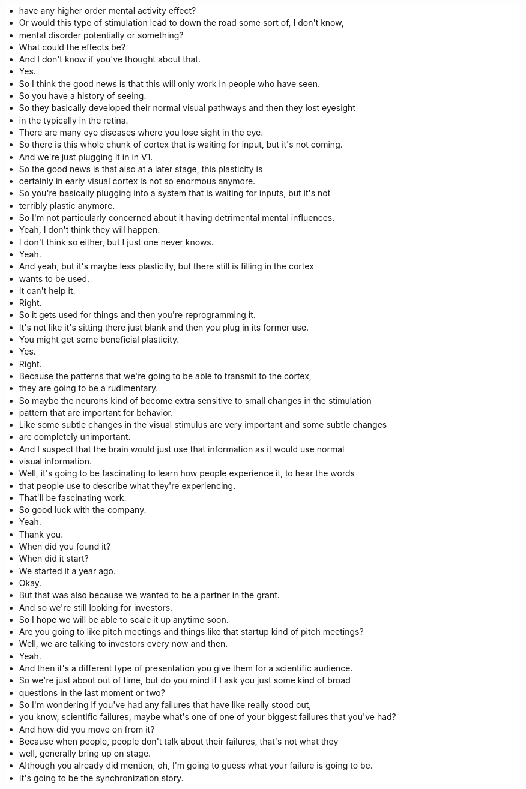*  have any higher order mental activity effect?
*  Or would this type of stimulation lead to down the road some sort of, I don't know,
*  mental disorder potentially or something?
*  What could the effects be?
*  And I don't know if you've thought about that.
*  Yes.
*  So I think the good news is that this will only work in people who have seen.
*  So you have a history of seeing.
*  So they basically developed their normal visual pathways and then they lost eyesight
*  in the typically in the retina.
*  There are many eye diseases where you lose sight in the eye.
*  So there is this whole chunk of cortex that is waiting for input, but it's not coming.
*  And we're just plugging it in in V1.
*  So the good news is that also at a later stage, this plasticity is
*  certainly in early visual cortex is not so enormous anymore.
*  So you're basically plugging into a system that is waiting for inputs, but it's not
*  terribly plastic anymore.
*  So I'm not particularly concerned about it having detrimental mental influences.
*  Yeah, I don't think they will happen.
*  I don't think so either, but I just one never knows.
*  Yeah.
*  And yeah, but it's maybe less plasticity, but there still is filling in the cortex
*  wants to be used.
*  It can't help it.
*  Right.
*  So it gets used for things and then you're reprogramming it.
*  It's not like it's sitting there just blank and then you plug in its former use.
*  You might get some beneficial plasticity.
*  Yes.
*  Right.
*  Because the patterns that we're going to be able to transmit to the cortex,
*  they are going to be a rudimentary.
*  So maybe the neurons kind of become extra sensitive to small changes in the stimulation
*  pattern that are important for behavior.
*  Like some subtle changes in the visual stimulus are very important and some subtle changes
*  are completely unimportant.
*  And I suspect that the brain would just use that information as it would use normal
*  visual information.
*  Well, it's going to be fascinating to learn how people experience it, to hear the words
*  that people use to describe what they're experiencing.
*  That'll be fascinating work.
*  So good luck with the company.
*  Yeah.
*  Thank you.
*  When did you found it?
*  When did it start?
*  We started it a year ago.
*  Okay.
*  But that was also because we wanted to be a partner in the grant.
*  And so we're still looking for investors.
*  So I hope we will be able to scale it up anytime soon.
*  Are you going to like pitch meetings and things like that startup kind of pitch meetings?
*  Well, we are talking to investors every now and then.
*  Yeah.
*  And then it's a different type of presentation you give them for a scientific audience.
*  So we're just about out of time, but do you mind if I ask you just some kind of broad
*  questions in the last moment or two?
*  So I'm wondering if you've had any failures that have like really stood out,
*  you know, scientific failures, maybe what's one of one of your biggest failures that you've had?
*  And how did you move on from it?
*  Because when people, people don't talk about their failures, that's not what they
*  well, generally bring up on stage.
*  Although you already did mention, oh, I'm going to guess what your failure is going to be.
*  It's going to be the synchronization story.